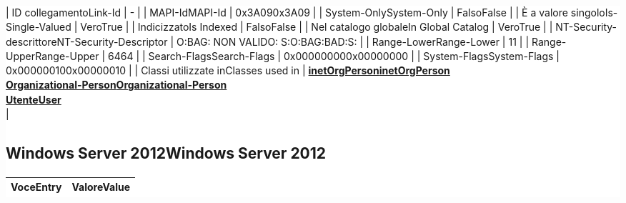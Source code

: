 | <span data-ttu-id="12462-244">ID collegamento</span><span class="sxs-lookup"><span data-stu-id="12462-244">Link-Id</span></span>                | \-                                                                                                                                                       |
| <span data-ttu-id="12462-245">MAPI-Id</span><span class="sxs-lookup"><span data-stu-id="12462-245">MAPI-Id</span></span>                | <span data-ttu-id="12462-246">0x3A09</span><span class="sxs-lookup"><span data-stu-id="12462-246">0x3A09</span></span>                                                                                                                                                   |
| <span data-ttu-id="12462-247">System-Only</span><span class="sxs-lookup"><span data-stu-id="12462-247">System-Only</span></span>            | <span data-ttu-id="12462-248">Falso</span><span class="sxs-lookup"><span data-stu-id="12462-248">False</span></span>                                                                                                                                                    |
| <span data-ttu-id="12462-249">È a valore singolo</span><span class="sxs-lookup"><span data-stu-id="12462-249">Is-Single-Valued</span></span>       | <span data-ttu-id="12462-250">Vero</span><span class="sxs-lookup"><span data-stu-id="12462-250">True</span></span>                                                                                                                                                     |
| <span data-ttu-id="12462-251">Indicizzato</span><span class="sxs-lookup"><span data-stu-id="12462-251">Is Indexed</span></span>             | <span data-ttu-id="12462-252">Falso</span><span class="sxs-lookup"><span data-stu-id="12462-252">False</span></span>                                                                                                                                                    |
| <span data-ttu-id="12462-253">Nel catalogo globale</span><span class="sxs-lookup"><span data-stu-id="12462-253">In Global Catalog</span></span>      | <span data-ttu-id="12462-254">Vero</span><span class="sxs-lookup"><span data-stu-id="12462-254">True</span></span>                                                                                                                                                     |
| <span data-ttu-id="12462-255">NT-Security-descrittore</span><span class="sxs-lookup"><span data-stu-id="12462-255">NT-Security-Descriptor</span></span> | <span data-ttu-id="12462-256">O:BAG: NON VALIDO: S:</span><span class="sxs-lookup"><span data-stu-id="12462-256">O:BAG:BAD:S:</span></span>                                                                                                                                             |
| <span data-ttu-id="12462-257">Range-Lower</span><span class="sxs-lookup"><span data-stu-id="12462-257">Range-Lower</span></span>            | <span data-ttu-id="12462-258">1</span><span class="sxs-lookup"><span data-stu-id="12462-258">1</span></span>                                                                                                                                                        |
| <span data-ttu-id="12462-259">Range-Upper</span><span class="sxs-lookup"><span data-stu-id="12462-259">Range-Upper</span></span>            | <span data-ttu-id="12462-260">64</span><span class="sxs-lookup"><span data-stu-id="12462-260">64</span></span>                                                                                                                                                       |
| <span data-ttu-id="12462-261">Search-Flags</span><span class="sxs-lookup"><span data-stu-id="12462-261">Search-Flags</span></span>           | <span data-ttu-id="12462-262">0x00000000</span><span class="sxs-lookup"><span data-stu-id="12462-262">0x00000000</span></span>                                                                                                                                               |
| <span data-ttu-id="12462-263">System-Flags</span><span class="sxs-lookup"><span data-stu-id="12462-263">System-Flags</span></span>           | <span data-ttu-id="12462-264">0x00000010</span><span class="sxs-lookup"><span data-stu-id="12462-264">0x00000010</span></span>                                                                                                                                               |
| <span data-ttu-id="12462-265">Classi utilizzate in</span><span class="sxs-lookup"><span data-stu-id="12462-265">Classes used in</span></span>        | [<span data-ttu-id="12462-266">**inetOrgPerson**</span><span class="sxs-lookup"><span data-stu-id="12462-266">**inetOrgPerson**</span></span>](c-inetorgperson.md)<br/> [<span data-ttu-id="12462-267">**Organizational-Person**</span><span class="sxs-lookup"><span data-stu-id="12462-267">**Organizational-Person**</span></span>](c-organizationalperson.md)<br/> [<span data-ttu-id="12462-268">**Utente**</span><span class="sxs-lookup"><span data-stu-id="12462-268">**User**</span></span>](c-user.md)<br/> |



## <a name="windows-server-2012"></a><span data-ttu-id="12462-269">Windows Server 2012</span><span class="sxs-lookup"><span data-stu-id="12462-269">Windows Server 2012</span></span>



| <span data-ttu-id="12462-270">Voce</span><span class="sxs-lookup"><span data-stu-id="12462-270">Entry</span></span> | <span data-ttu-id="12462-271">Valore</span><span class="sxs-lookup"><span data-stu-id="12462-271">Value</span></span> |
|------------------------|----------------------------------------------------------------------------------------------------------------------------------------------------------|